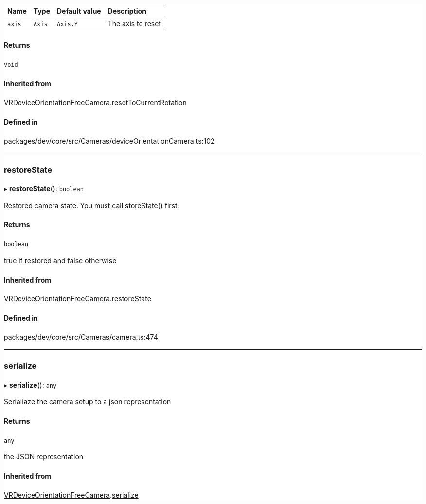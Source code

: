 | Name | Type | Default value | Description |
| :------ | :------ | :------ | :------ |
| `axis` | [`Axis`](Axis.md) | `Axis.Y` | The axis to reset |

#### Returns

`void`

#### Inherited from

[VRDeviceOrientationFreeCamera](VRDeviceOrientationFreeCamera.md).[resetToCurrentRotation](VRDeviceOrientationFreeCamera.md#resettocurrentrotation)

#### Defined in

packages/dev/core/src/Cameras/deviceOrientationCamera.ts:102

___

### restoreState

▸ **restoreState**(): `boolean`

Restored camera state. You must call storeState() first.

#### Returns

`boolean`

true if restored and false otherwise

#### Inherited from

[VRDeviceOrientationFreeCamera](VRDeviceOrientationFreeCamera.md).[restoreState](VRDeviceOrientationFreeCamera.md#restorestate)

#### Defined in

packages/dev/core/src/Cameras/camera.ts:474

___

### serialize

▸ **serialize**(): `any`

Serialiaze the camera setup to a json representation

#### Returns

`any`

the JSON representation

#### Inherited from

[VRDeviceOrientationFreeCamera](VRDeviceOrientationFreeCamera.md).[serialize](VRDeviceOrientationFreeCamera.md#serialize)
